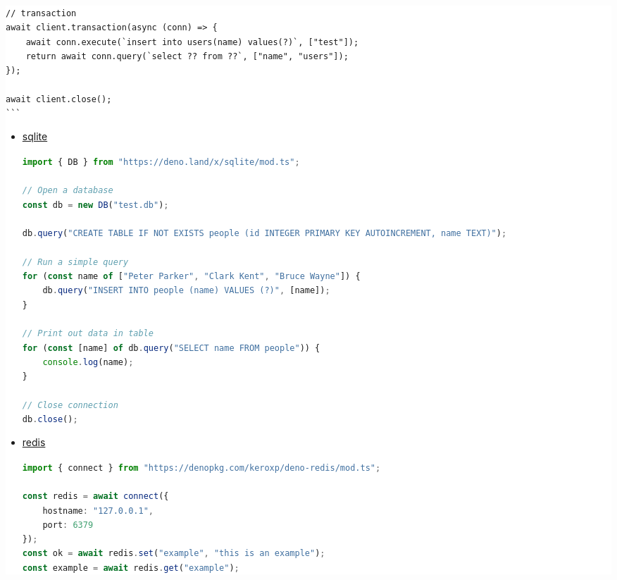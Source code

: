     // transaction
    await client.transaction(async (conn) => {
        await conn.execute(`insert into users(name) values(?)`, ["test"]);
        return await conn.query(`select ?? from ??`, ["name", "users"]);
    });

    await client.close();
    ```

- [sqlite](https://github.com/dyedgreen/deno-sqlite)
    ```typescript
    import { DB } from "https://deno.land/x/sqlite/mod.ts";

    // Open a database
    const db = new DB("test.db");

    db.query("CREATE TABLE IF NOT EXISTS people (id INTEGER PRIMARY KEY AUTOINCREMENT, name TEXT)");

    // Run a simple query
    for (const name of ["Peter Parker", "Clark Kent", "Bruce Wayne"]) {
        db.query("INSERT INTO people (name) VALUES (?)", [name]);
    }

    // Print out data in table
    for (const [name] of db.query("SELECT name FROM people")) {
        console.log(name);
    }

    // Close connection
    db.close();
    ```

- [redis](https://github.com/keroxp/deno-redis)
    ```typescript
    import { connect } from "https://denopkg.com/keroxp/deno-redis/mod.ts";

    const redis = await connect({
        hostname: "127.0.0.1",
        port: 6379
    });
    const ok = await redis.set("example", "this is an example");
    const example = await redis.get("example");
    ```
